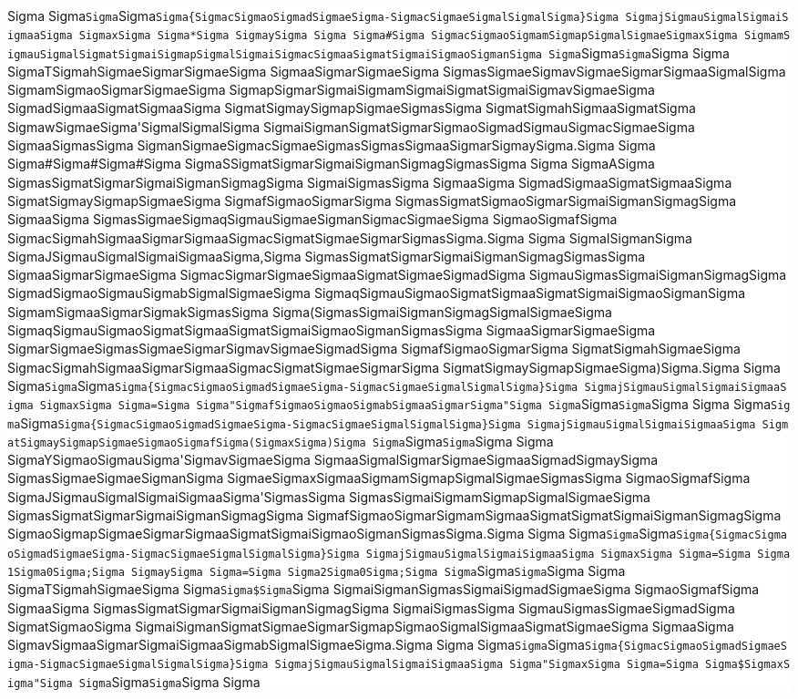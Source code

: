 Sigma
Sigma`Sigma`Sigma`Sigma{SigmacSigmaoSigmadSigmaeSigma-SigmacSigmaeSigmalSigmalSigma}Sigma SigmajSigmauSigmalSigmaiSigmaaSigma
SigmaxSigma Sigma*Sigma SigmaySigma Sigma Sigma#Sigma SigmacSigmaoSigmamSigmapSigmalSigmaeSigmaxSigma SigmamSigmauSigmalSigmatSigmaiSigmapSigmalSigmaiSigmacSigmaaSigmatSigmaiSigmaoSigmanSigma
Sigma`Sigma`Sigma`Sigma
Sigma
SigmaTSigmahSigmaeSigmarSigmaeSigma SigmaaSigmarSigmaeSigma SigmasSigmaeSigmavSigmaeSigmarSigmaaSigmalSigma SigmamSigmaoSigmarSigmaeSigma SigmapSigmarSigmaiSigmamSigmaiSigmatSigmaiSigmavSigmaeSigma SigmadSigmaaSigmatSigmaaSigma SigmatSigmaySigmapSigmaeSigmasSigma SigmatSigmahSigmaaSigmatSigma SigmawSigmaeSigma'SigmalSigmalSigma SigmaiSigmanSigmatSigmarSigmaoSigmadSigmauSigmacSigmaeSigma SigmaaSigmasSigma SigmanSigmaeSigmacSigmaeSigmasSigmasSigmaaSigmarSigmaySigma.Sigma
Sigma
Sigma#Sigma#Sigma#Sigma SigmaSSigmatSigmarSigmaiSigmanSigmagSigmasSigma
Sigma
SigmaASigma SigmasSigmatSigmarSigmaiSigmanSigmagSigma SigmaiSigmasSigma SigmaaSigma SigmadSigmaaSigmatSigmaaSigma SigmatSigmaySigmapSigmaeSigma SigmafSigmaoSigmarSigma SigmasSigmatSigmaoSigmarSigmaiSigmanSigmagSigma SigmaaSigma SigmasSigmaeSigmaqSigmauSigmaeSigmanSigmacSigmaeSigma SigmaoSigmafSigma SigmacSigmahSigmaaSigmarSigmaaSigmacSigmatSigmaeSigmarSigmasSigma.Sigma
Sigma
SigmaISigmanSigma SigmaJSigmauSigmalSigmaiSigmaaSigma,Sigma SigmasSigmatSigmarSigmaiSigmanSigmagSigmasSigma SigmaaSigmarSigmaeSigma SigmacSigmarSigmaeSigmaaSigmatSigmaeSigmadSigma SigmauSigmasSigmaiSigmanSigmagSigma SigmadSigmaoSigmauSigmabSigmalSigmaeSigma SigmaqSigmauSigmaoSigmatSigmaaSigmatSigmaiSigmaoSigmanSigma SigmamSigmaaSigmarSigmakSigmasSigma Sigma(SigmasSigmaiSigmanSigmagSigmalSigmaeSigma SigmaqSigmauSigmaoSigmatSigmaaSigmatSigmaiSigmaoSigmanSigmasSigma SigmaaSigmarSigmaeSigma
SigmarSigmaeSigmasSigmaeSigmarSigmavSigmaeSigmadSigma SigmafSigmaoSigmarSigma SigmatSigmahSigmaeSigma SigmacSigmahSigmaaSigmarSigmaaSigmacSigmatSigmaeSigmarSigma SigmatSigmaySigmapSigmaeSigma)Sigma.Sigma
Sigma
Sigma`Sigma`Sigma`Sigma{SigmacSigmaoSigmadSigmaeSigma-SigmacSigmaeSigmalSigmalSigma}Sigma SigmajSigmauSigmalSigmaiSigmaaSigma
SigmaxSigma Sigma=Sigma Sigma"SigmafSigmaoSigmaoSigmabSigmaaSigmarSigma"Sigma
Sigma`Sigma`Sigma`Sigma
Sigma
Sigma`Sigma`Sigma`Sigma{SigmacSigmaoSigmadSigmaeSigma-SigmacSigmaeSigmalSigmalSigma}Sigma SigmajSigmauSigmalSigmaiSigmaaSigma
SigmatSigmaySigmapSigmaeSigmaoSigmafSigma(SigmaxSigma)Sigma
Sigma`Sigma`Sigma`Sigma
Sigma
SigmaYSigmaoSigmauSigma'SigmavSigmaeSigma SigmaaSigmalSigmarSigmaeSigmaaSigmadSigmaySigma SigmasSigmaeSigmaeSigmanSigma SigmaeSigmaxSigmaaSigmamSigmapSigmalSigmaeSigmasSigma SigmaoSigmafSigma SigmaJSigmauSigmalSigmaiSigmaaSigma'SigmasSigma SigmasSigmaiSigmamSigmapSigmalSigmaeSigma SigmasSigmatSigmarSigmaiSigmanSigmagSigma SigmafSigmaoSigmarSigmamSigmaaSigmatSigmatSigmaiSigmanSigmagSigma SigmaoSigmapSigmaeSigmarSigmaaSigmatSigmaiSigmaoSigmanSigmasSigma.Sigma
Sigma
Sigma`Sigma`Sigma`Sigma{SigmacSigmaoSigmadSigmaeSigma-SigmacSigmaeSigmalSigmalSigma}Sigma SigmajSigmauSigmalSigmaiSigmaaSigma
SigmaxSigma Sigma=Sigma Sigma1Sigma0Sigma;Sigma
SigmaySigma Sigma=Sigma Sigma2Sigma0Sigma;Sigma
Sigma`Sigma`Sigma`Sigma
Sigma
SigmaTSigmahSigmaeSigma Sigma`Sigma$Sigma`Sigma SigmaiSigmanSigmasSigmaiSigmadSigmaeSigma SigmaoSigmafSigma SigmaaSigma SigmasSigmatSigmarSigmaiSigmanSigmagSigma SigmaiSigmasSigma SigmauSigmasSigmaeSigmadSigma SigmatSigmaoSigma SigmaiSigmanSigmatSigmaeSigmarSigmapSigmaoSigmalSigmaaSigmatSigmaeSigma SigmaaSigma SigmavSigmaaSigmarSigmaiSigmaaSigmabSigmalSigmaeSigma.Sigma
Sigma
Sigma`Sigma`Sigma`Sigma{SigmacSigmaoSigmadSigmaeSigma-SigmacSigmaeSigmalSigmalSigma}Sigma SigmajSigmauSigmalSigmaiSigmaaSigma
Sigma"SigmaxSigma Sigma=Sigma Sigma$SigmaxSigma"Sigma
Sigma`Sigma`Sigma`Sigma
Sigma